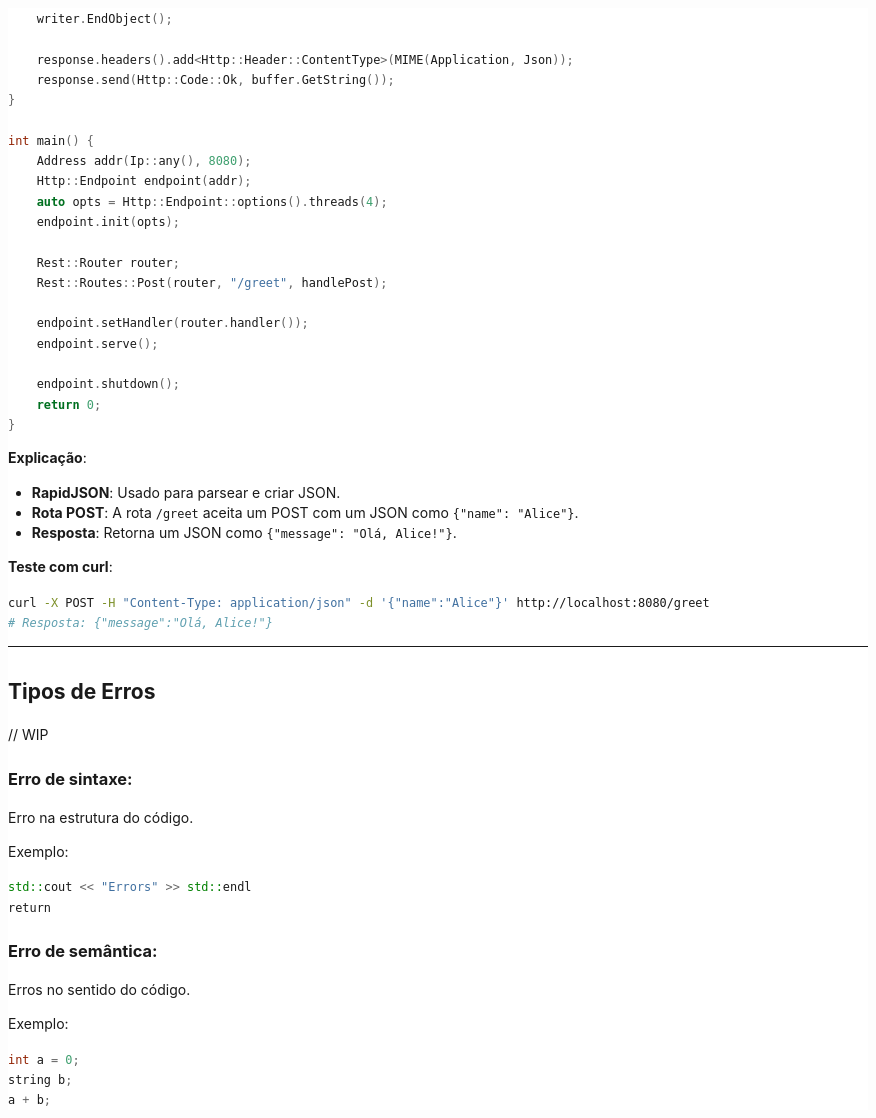 ```cpp
    writer.EndObject();
    
    response.headers().add<Http::Header::ContentType>(MIME(Application, Json));
    response.send(Http::Code::Ok, buffer.GetString());
}

int main() {
    Address addr(Ip::any(), 8080);
    Http::Endpoint endpoint(addr);
    auto opts = Http::Endpoint::options().threads(4);
    endpoint.init(opts);
    
    Rest::Router router;
    Rest::Routes::Post(router, "/greet", handlePost);
    
    endpoint.setHandler(router.handler());
    endpoint.serve();
    
    endpoint.shutdown();
    return 0;
}
```

**Explicação**:
- **RapidJSON**: Usado para parsear e criar JSON.
- **Rota POST**: A rota `/greet` aceita um POST com um JSON como `{"name": "Alice"}`.
- **Resposta**: Retorna um JSON como `{"message": "Olá, Alice!"}`.

**Teste com curl**:
```bash
curl -X POST -H "Content-Type: application/json" -d '{"name":"Alice"}' http://localhost:8080/greet
# Resposta: {"message":"Olá, Alice!"}
```

---

## Tipos de Erros
// WIP
### Erro de sintaxe:
Erro na estrutura do código.

Exemplo:
```cpp
std::cout << "Errors" >> std::endl
return
```

### Erro de semântica:
Erros no sentido do código.

Exemplo:
```cpp
int a = 0;
string b;
a + b;
```
